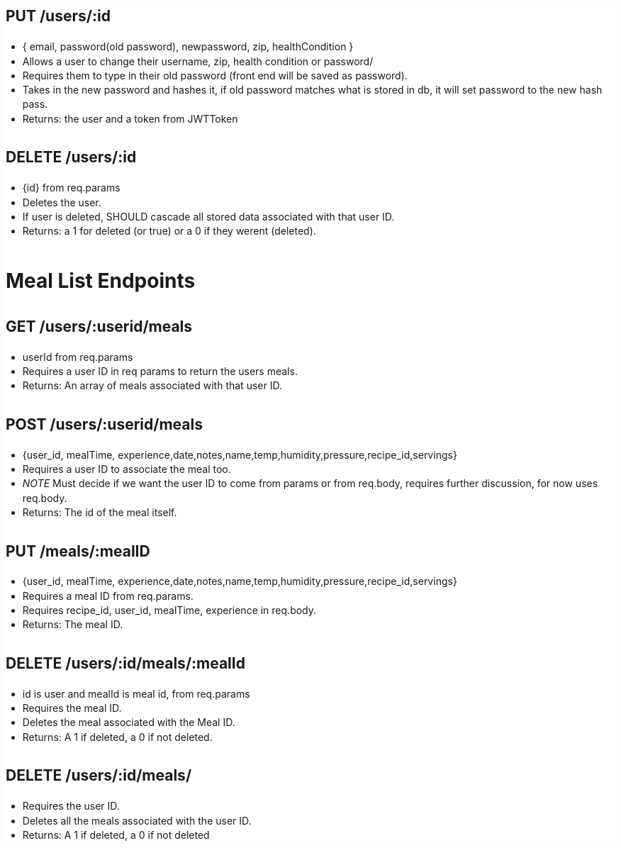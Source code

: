 ## PUT /users/:id
- { email, password(old password), newpassword, zip, healthCondition }
- Allows a user to change their username, zip, health condition or password/
- Requires them to type in their old password (front end will be saved as password).
- Takes in the new password and hashes it, if old password matches what is stored in db, it will set password to the new hash pass.
- Returns: the user and a token from JWTToken

## DELETE /users/:id
- {id} from req.params
- Deletes the user.
- If user is deleted, SHOULD cascade all stored data associated with that user ID.
- Returns: a 1 for deleted (or true) or a 0 if they werent (deleted).


# Meal List Endpoints

## GET /users/:userid/meals
- userId from req.params
- Requires a user ID in req params to return the users meals.
- Returns: An array of meals associated with that user ID.

## POST /users/:userid/meals
- {user_id, mealTime, experience,date,notes,name,temp,humidity,pressure,recipe_id,servings}
- Requires a user ID to associate the meal too.
- *NOTE* Must decide if we want the user ID to come from params or from req.body, requires further discussion, for now uses req.body.
- Returns: The id of the meal itself.

## PUT /meals/:mealID
- {user_id, mealTime, experience,date,notes,name,temp,humidity,pressure,recipe_id,servings}
- Requires a meal ID from req.params.
- Requires recipe_id, user_id, mealTime, experience in req.body.
- Returns: The meal ID.

## DELETE /users/:id/meals/:mealId
- id is user and mealId is meal id, from req.params
- Requires the meal ID.
- Deletes the meal associated with the Meal ID.
- Returns: A 1 if deleted, a 0 if not deleted.

## DELETE /users/:id/meals/

- Requires the user ID.
- Deletes all the meals associated with the user ID.
- Returns: A 1 if deleted, a 0 if not deleted
